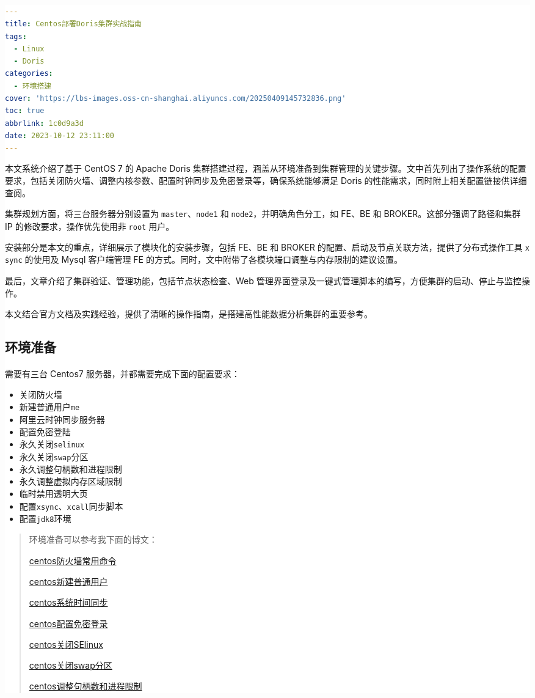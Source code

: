 ```yaml
---
title: Centos部署Doris集群实战指南
tags:
  - Linux
  - Doris
categories:
  - 环境搭建
cover: 'https://lbs-images.oss-cn-shanghai.aliyuncs.com/20250409145732836.png'
toc: true
abbrlink: 1c0d9a3d
date: 2023-10-12 23:11:00
---
```


本文系统介绍了基于 CentOS 7 的 Apache Doris 集群搭建过程，涵盖从环境准备到集群管理的关键步骤。文中首先列出了操作系统的配置要求，包括关闭防火墙、调整内核参数、配置时钟同步及免密登录等，确保系统能够满足 Doris 的性能需求，同时附上相关配置链接供详细查阅。

集群规划方面，将三台服务器分别设置为 `master`、`node1` 和 `node2`，并明确角色分工，如 FE、BE 和 BROKER。这部分强调了路径和集群 IP 的修改要求，操作优先使用非 `root` 用户。

安装部分是本文的重点，详细展示了模块化的安装步骤，包括 FE、BE 和 BROKER 的配置、启动及节点关联方法，提供了分布式操作工具 `xsync` 的使用及 Mysql 客户端管理 FE 的方式。同时，文中附带了各模块端口调整与内存限制的建议设置。

最后，文章介绍了集群验证、管理功能，包括节点状态检查、Web 管理界面登录及一键式管理脚本的编写，方便集群的启动、停止与监控操作。

本文结合官方文档及实践经验，提供了清晰的操作指南，是搭建高性能数据分析集群的重要参考。



环境准备
---

需要有三台 Centos7 服务器，并都需要完成下面的配置要求：

-   关闭防火墙
-   新建普通用户`me`
-   阿里云时钟同步服务器
-   配置免密登陆
-   永久关闭`selinux`
-   永久关闭`swap`分区
-   永久调整句柄数和进程限制
-   永久调整虚拟内存区域限制
-   临时禁用透明大页
-   配置`xsync`、`xcall`同步脚本
-   配置`jdk8`环境

> 环境准备可以参考我下面的博文：
>
> [centos防火墙常用命令](https://juejin.cn/post/7178874541744062522 "https://juejin.cn/post/7178874541744062522")
>
> [centos新建普通用户](https://juejin.cn/post/7357917741908787215 "https://juejin.cn/post/7357917741908787215")
>
> [centos系统时间同步](https://juejin.cn/post/7357917741908656143 "https://juejin.cn/post/7357917741908656143")
>
> [centos配置免密登录](https://juejin.cn/post/7277395904217939968 "https://juejin.cn/post/7277395904217939968")
>
> [centos关闭SElinux](https://juejin.cn/post/7322518787424305162 "https://juejin.cn/post/7322518787424305162")
>
> [centos关闭swap分区](https://juejin.cn/spost/7358259851611045926)
>
> [centos调整句柄数和进程限制](https://juejin.cn/post/7357998495483379721)
>